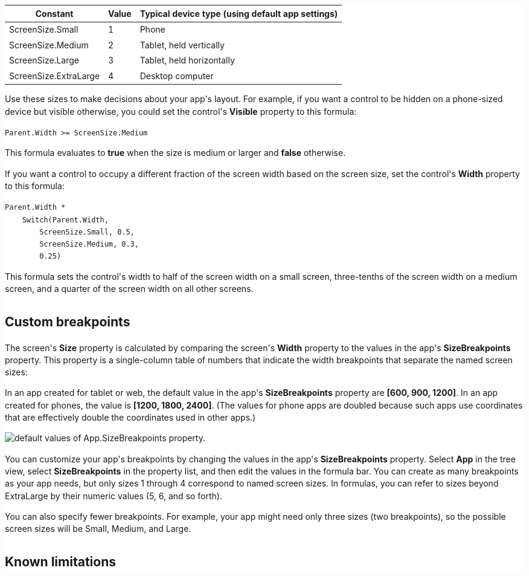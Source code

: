 | Constant              | Value | Typical device type (using default app settings) |
|-----------------------|-------|--------------------------------------------------|
| ScreenSize.Small      | 1     | Phone                                            |
| ScreenSize.Medium     | 2     | Tablet, held vertically                          |
| ScreenSize.Large      | 3     | Tablet, held horizontally                        |
| ScreenSize.ExtraLarge | 4     | Desktop computer                                 |

Use these sizes to make decisions about your app's layout. For example, if you want a control to be hidden on a phone-sized device but visible otherwise, you could set the control's **Visible** property to this formula:

`Parent.Width >= ScreenSize.Medium`

This formula evaluates to **true** when the size is medium or larger and **false** otherwise.

If you want a control to occupy a different fraction of the screen width based on the screen size, set the control's **Width** property to this formula:

```powerapps-dot
Parent.Width *  
    Switch(Parent.Width,  
        ScreenSize.Small, 0.5,  
        ScreenSize.Medium, 0.3,  
        0.25)
```
This formula sets the control's width to half of the screen width on a small screen, three-tenths of the screen width on a medium screen, and a quarter of the screen width on all other screens.

## Custom breakpoints

The screen's **Size** property is calculated by comparing the screen's **Width** property to the values in the app's **SizeBreakpoints** property. This property is a single-column table of numbers that indicate the width breakpoints that separate the named screen sizes:

In an app created for tablet or web, the default value in the app's **SizeBreakpoints** property are **[600, 900, 1200]**. In an app created for phones, the value is **[1200, 1800, 2400]**. (The values for phone apps are doubled because such apps use coordinates that are effectively double the coordinates used in other apps.)

![default values of App.SizeBreakpoints property.](media/create-responsive-layout/default-breakpoints.png)

You can customize your app's breakpoints by changing the values in the app's **SizeBreakpoints** property. Select **App** in the tree view, select **SizeBreakpoints** in the property list, and then edit the values in the formula bar. You can create as many breakpoints as your app needs, but only sizes 1 through 4 correspond to named screen sizes. In formulas, you can refer to sizes beyond ExtraLarge by their numeric values (5, 6, and so forth).

You can also specify fewer breakpoints. For example, your app might need only three sizes (two breakpoints), so the possible screen sizes will be Small, Medium, and Large.

## Known limitations
